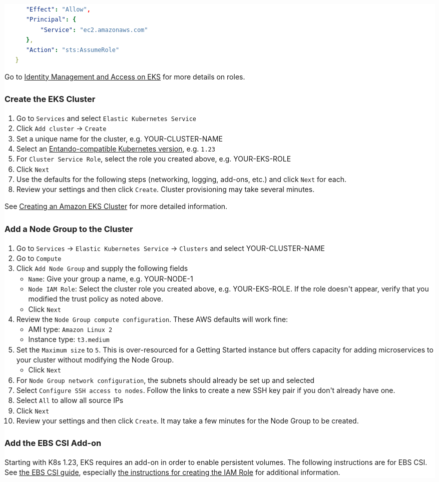 ```yaml
      "Effect": "Allow",
      "Principal": {
          "Service": "ec2.amazonaws.com"
      },
      "Action": "sts:AssumeRole"
   }
```

Go to [Identity Management and Access on EKS](https://docs.aws.amazon.com/eks/latest/userguide/security-iam.html) for more details on roles.

### Create the EKS Cluster
1. Go to `Services` and select `Elastic Kubernetes Service`
2. Click `Add cluster` → `Create`
3. Set a unique name for the cluster, e.g. YOUR-CLUSTER-NAME
4. Select an [Entando-compatible Kubernetes version](https://www.entando.com/page/en/compatibility-guide), e.g. `1.23`
5. For `Cluster Service Role`, select the role you created above, e.g. YOUR-EKS-ROLE
6. Click `Next`
7. Use the defaults for the following steps (networking, logging, add-ons, etc.) and click `Next` for each.
8. Review your settings and then click `Create`. Cluster provisioning may take several minutes.

See [Creating an Amazon EKS Cluster](https://docs.aws.amazon.com/eks/latest/userguide/create-cluster.html) for more detailed information.

### Add a Node Group to the Cluster
1. Go to `Services` → `Elastic Kubernetes Service` → `Clusters` and select YOUR-CLUSTER-NAME
2. Go to `Compute`
3. Click `Add Node Group` and supply the following fields
   * `Name`: Give your group a name, e.g. YOUR-NODE-1
   * `Node IAM Role`: Select the cluster role you created above, e.g. YOUR-EKS-ROLE. If the role doesn't appear, verify that you modified the trust policy as noted above.
   * Click `Next`
4. Review the `Node Group compute configuration`. These AWS defaults will work fine:
   * AMI type: `Amazon Linux 2`
   * Instance type: `t3.medium`
5. Set the `Maximum size` to `5`. This is over-resourced for a Getting Started instance but offers capacity for adding microservices to your cluster without modifying the Node Group.
   * Click `Next`
6. For `Node Group network configuration`, the subnets should already be set up and selected
7. Select `Configure SSH access to nodes`. Follow the links to create a new SSH key pair if you don't already have one.
8. Select `All` to allow all source IPs
9. Click `Next`
10. Review your settings and then click `Create`. It may take a few minutes for the Node Group to be created.

### Add the EBS CSI Add-on
Starting with K8s 1.23, EKS requires an add-on in order to enable persistent volumes. The following instructions are for EBS CSI. See [the EBS CSI guide](https://docs.aws.amazon.com/eks/latest/userguide/ebs-csi.html), especially [the instructions for creating the IAM Role](https://docs.aws.amazon.com/eks/latest/userguide/csi-iam-role.html) for additional information.

